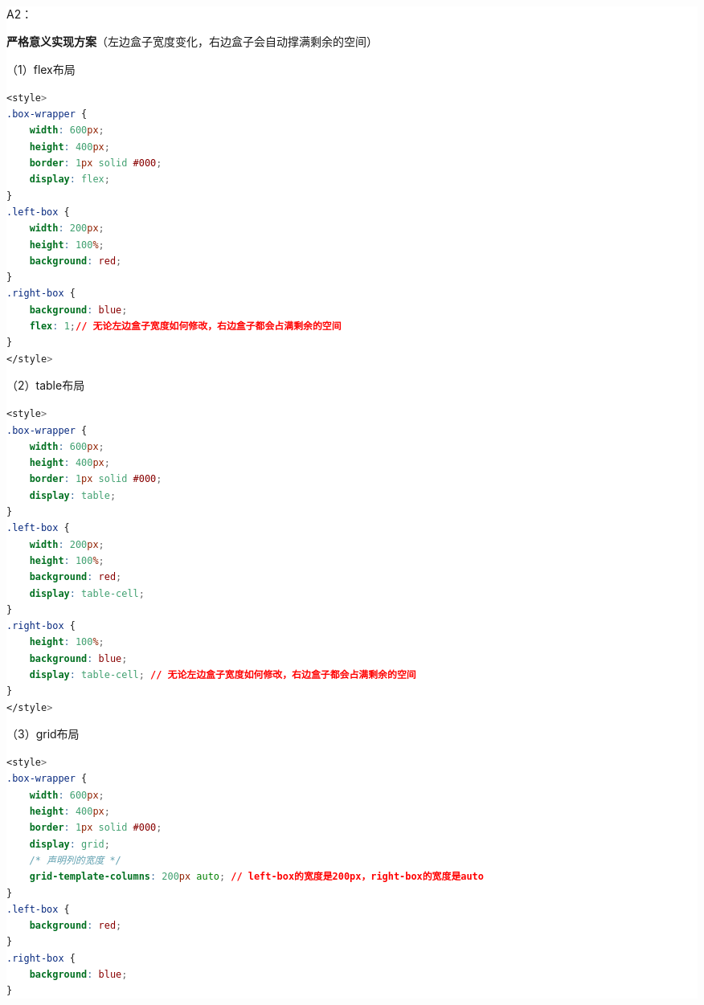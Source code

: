 A2：

**严格意义实现方案**（左边盒子宽度变化，右边盒子会自动撑满剩余的空间）

（1）flex布局

```css
<style>
.box-wrapper {
    width: 600px;
    height: 400px;
    border: 1px solid #000;
    display: flex;
}
.left-box {
    width: 200px;
    height: 100%;
    background: red;
}
.right-box {
    background: blue;
    flex: 1;// 无论左边盒子宽度如何修改，右边盒子都会占满剩余的空间
}
</style>
```

（2）table布局

```css
<style>
.box-wrapper {
    width: 600px;
    height: 400px;
    border: 1px solid #000;
    display: table;
}
.left-box {
    width: 200px;
    height: 100%;
    background: red;
    display: table-cell;
}
.right-box {
    height: 100%;
    background: blue;
    display: table-cell; // 无论左边盒子宽度如何修改，右边盒子都会占满剩余的空间
}
</style>
```

（3）grid布局

```css
<style>
.box-wrapper {
    width: 600px;
    height: 400px;
    border: 1px solid #000;
    display: grid;
    /* 声明列的宽度 */
    grid-template-columns: 200px auto; // left-box的宽度是200px，right-box的宽度是auto 
}
.left-box {
    background: red;
}
.right-box {
    background: blue;
}
```